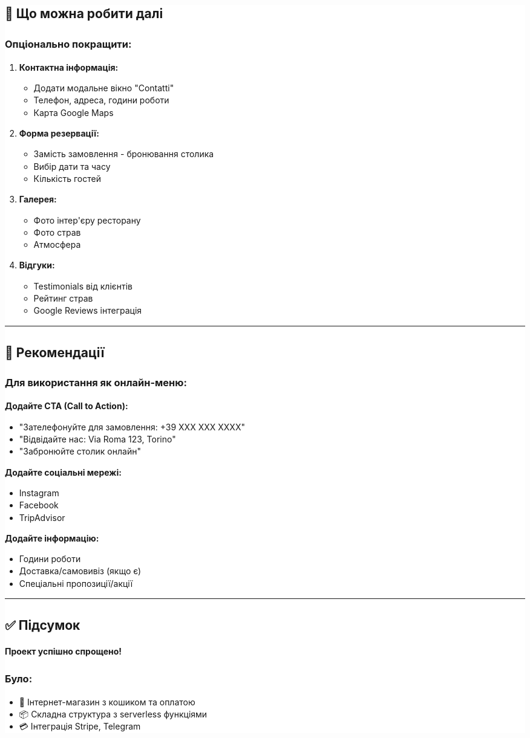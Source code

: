 
## 🚀 Що можна робити далі

### Опціонально покращити:

1. **Контактна інформація:**
   - Додати модальне вікно "Contatti"
   - Телефон, адреса, години роботи
   - Карта Google Maps

2. **Форма резервації:**
   - Замість замовлення - бронювання столика
   - Вибір дати та часу
   - Кількість гостей

3. **Галерея:**
   - Фото інтер'єру ресторану
   - Фото страв
   - Атмосфера

4. **Відгуки:**
   - Testimonials від клієнтів
   - Рейтинг страв
   - Google Reviews інтеграція

---

## 📝 Рекомендації

### Для використання як онлайн-меню:

**Додайте CTA (Call to Action):**
- "Зателефонуйте для замовлення: +39 XXX XXX XXXX"
- "Відвідайте нас: Via Roma 123, Torino"
- "Забронюйте столик онлайн"

**Додайте соціальні мережі:**
- Instagram
- Facebook
- TripAdvisor

**Додайте інформацію:**
- Години роботи
- Доставка/самовивіз (якщо є)
- Спеціальні пропозиції/акції

---

## ✅ Підсумок

**Проект успішно спрощено!**

### Було:
- 🛒 Інтернет-магазин з кошиком та оплатою
- 📦 Складна структура з serverless функціями
- 💳 Інтеграція Stripe, Telegram
